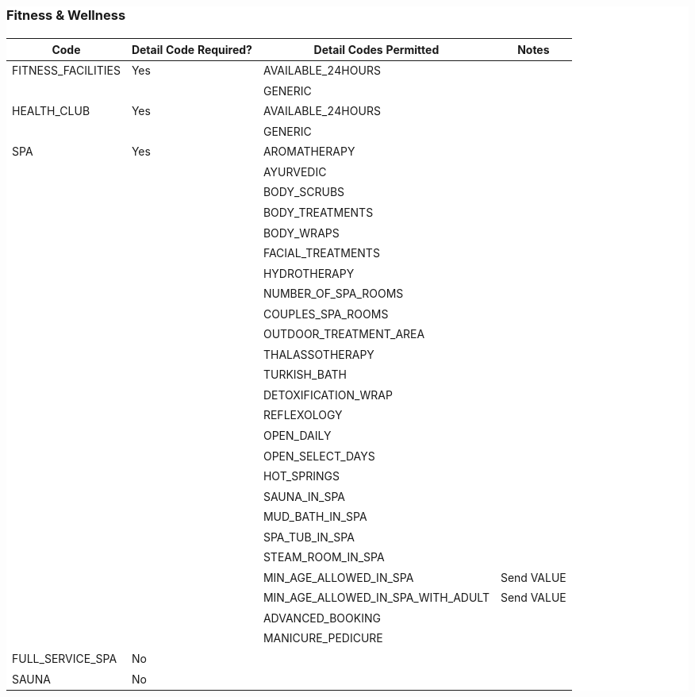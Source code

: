 <a name="/definitions/fitness-wellness"></a>
### Fitness & Wellness

| Code | Detail Code Required? | Detail Codes Permitted | Notes |
| ---- | --------------------- | ---------------------- | ----- |
| FITNESS_FACILITIES | Yes  | AVAILABLE_24HOURS |  |
| |  | GENERIC | |
| HEALTH_CLUB | Yes  | AVAILABLE_24HOURS |  |
| |  | GENERIC | |
| SPA | Yes  | AROMATHERAPY |  |
| |  | AYURVEDIC | |
| |  | BODY_SCRUBS | |
| |  | BODY_TREATMENTS | |
| |  | BODY_WRAPS | |
| |  | FACIAL_TREATMENTS | |
| |  | HYDROTHERAPY | |
| |  | NUMBER_OF_SPA_ROOMS | |
| |  | COUPLES_SPA_ROOMS | |
| |  | OUTDOOR_TREATMENT_AREA | |
| |  | THALASSOTHERAPY | |
| |  | TURKISH_BATH | |
| |  | DETOXIFICATION_WRAP | |
| |  | REFLEXOLOGY | |
| |  | OPEN_DAILY | |
| |  | OPEN_SELECT_DAYS | |
| |  | HOT_SPRINGS | |
| |  | SAUNA_IN_SPA | |
| |  | MUD_BATH_IN_SPA | |
| |  | SPA_TUB_IN_SPA | |
| |  | STEAM_ROOM_IN_SPA | |
| |  | MIN_AGE_ALLOWED_IN_SPA | Send VALUE |
| |  | MIN_AGE_ALLOWED_IN_SPA_WITH_ADULT | Send VALUE |
| |  | ADVANCED_BOOKING | |
| |  | MANICURE_PEDICURE | |
| FULL_SERVICE_SPA | No | |  |
| SAUNA | No | |  |
